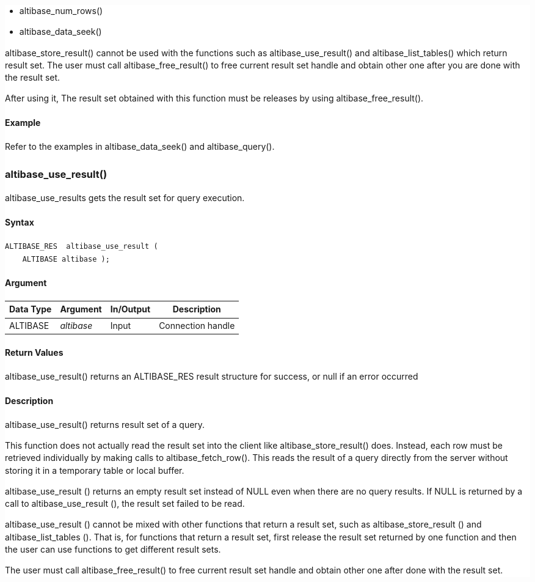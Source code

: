 -   altibase_num_rows()

-   altibase_data_seek()

altibase_store_result() cannot be used with the functions such as altibase_use_result() and altibase_list_tables() which return result set. The user must call altibase_free_result() to free current result set handle and obtain other one after you are done with the result set.

After using it, The result set obtained with this function must be releases by using altibase_free_result().

#### Example

Refer to the examples in altibase_data_seek() and altibase_query().

### altibase_use_result()

altibase_use_results gets the result set for query execution.

#### Syntax

```
ALTIBASE_RES  altibase_use_result (
    ALTIBASE altibase );
```

#### Argument

| Data Type | Argument   | In/Output | Description       |
| --------- | ---------- | --------- | ----------------- |
| ALTIBASE  | *altibase* | Input     | Connection handle |

#### Return Values

altibase_use_result() returns an ALTIBASE_RES result structure for success, or null if an error occurred

#### Description

altibase_use_result() returns result set of a query. 

 This function does not actually read the result set into the client like altibase_store_result() does. Instead, each row must be retrieved individually by making calls to altibase_fetch_row(). This reads the result of a query directly from the server without storing it in a temporary table or local buffer.

altibase_use_result () returns an empty result set instead of NULL even when there are no query results. If NULL is returned by a call to altibase_use_result (), the result set failed to be read.

altibase_use_result () cannot be mixed with other functions that return a result set, such as altibase_store_result () and altibase_list_tables (). That is, for functions that return a result set, first release the result set returned by one function and then the user can use functions to get different result sets.

The user must call altibase_free_result() to free current result set handle and obtain other one after done with the result set.
